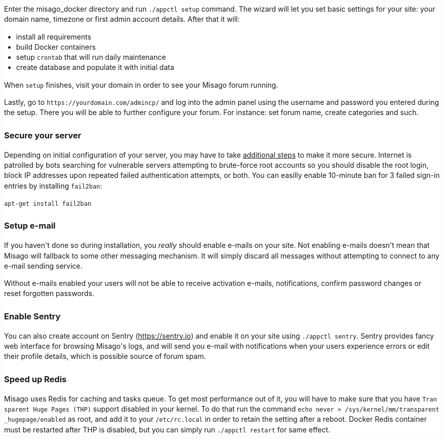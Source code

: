 Enter the misago_docker directory and run `./appctl setup` command. The wizard will let you set basic settings for your site: your domain name, timezone or first admin account details. After that it will:

- install all requirements
- build Docker containers
- setup `crontab` that will run daily maintenance
- create database and populate it with initial data

When `setup` finishes, visit your domain in order to see your Misago forum running.

Lastly, go to `https://yourdomain.com/admincp/` and log into the admin panel using the username and password you entered during the setup. There you will be able to further configure your forum. For instance: set forum name, create categories and such.


### Secure your server

Depending on initial configuration of your server, you may have to take [additional steps](https://www.digitalocean.com/community/tutorials/initial-server-setup-with-ubuntu-18-04) to make it more secure. Internet is patrolled by bots searching for vulnerable servers attempting to brute-force root accounts so you should disable the root login, block IP addresses upon repeated failed authentication attempts, or both. You can easilly enable 10-minute ban for 3 failed sign-in entries by installing `fail2ban`:

```
apt-get install fail2ban
```


### Setup e-mail

If you haven't done so during installation, you *really* should enable e-mails on your site. Not enabling e-mails doesn't mean that Misago will fallback to some other messaging mechanism. It will simply discard all messages without attempting to connect to any e-mail sending service.

Without e-mails enabled your users will not be able to receive activation e-mails, notifications, confirm password changes or reset forgotten passwords.


### Enable Sentry

You can also create account on Sentry (https://sentry.io) and enable it on your site using `./appctl sentry`. Sentry provides fancy web interface for browsing Misago's logs, and will send you e-mail with notifications when your users experience errors or edit their profile details, which is possible source of forum spam.


### Speed up Redis

Misago uses Redis for caching and tasks queue. To get most performance out of it, you will have to make sure that you have `Transparent Huge Pages (THP)` support disabled in your kernel. To do that run the command `echo never > /sys/kernel/mm/transparent_hugepage/enabled` as root, and add it to your `/etc/rc.local` in order to retain the setting after a reboot. Docker Redis container must be restarted after THP is disabled, but you can simply run `./appctl restart` for same effect.

